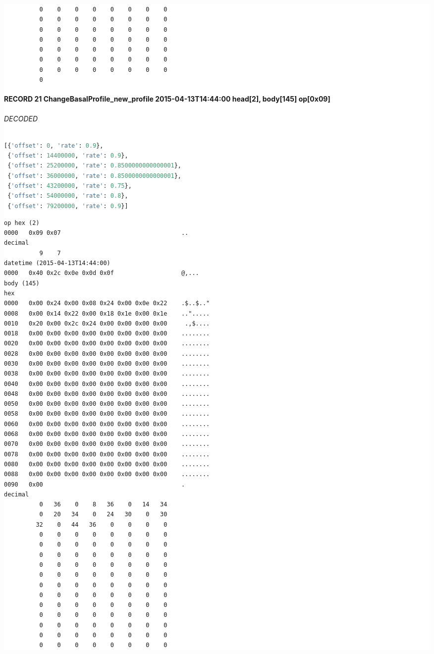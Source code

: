               0    0    0    0    0    0    0    0
              0    0    0    0    0    0    0    0
              0    0    0    0    0    0    0    0
              0    0    0    0    0    0    0    0
              0    0    0    0    0    0    0    0
              0    0    0    0    0    0    0    0
              0    0    0    0    0    0    0    0
              0

#### RECORD 21 ChangeBasalProfile_new_profile 2015-04-13T14:44:00 head[2], body[145] op[0x09]
###### DECODED
```python
[{'offset': 0, 'rate': 0.9},
 {'offset': 14400000, 'rate': 0.9},
 {'offset': 25200000, 'rate': 0.8500000000000001},
 {'offset': 36000000, 'rate': 0.8500000000000001},
 {'offset': 43200000, 'rate': 0.75},
 {'offset': 54000000, 'rate': 0.8},
 {'offset': 79200000, 'rate': 0.9}]
```
    op hex (2)
    0000   0x09 0x07                                  ..
    decimal
              9    7
    datetime (2015-04-13T14:44:00)
    0000   0x40 0x2c 0x0e 0x0d 0x0f                   @,...
    body (145)
    hex
    0000   0x00 0x24 0x00 0x08 0x24 0x00 0x0e 0x22    .$..$.."
    0008   0x00 0x14 0x22 0x00 0x18 0x1e 0x00 0x1e    ..".....
    0010   0x20 0x00 0x2c 0x24 0x00 0x00 0x00 0x00     .,$....
    0018   0x00 0x00 0x00 0x00 0x00 0x00 0x00 0x00    ........
    0020   0x00 0x00 0x00 0x00 0x00 0x00 0x00 0x00    ........
    0028   0x00 0x00 0x00 0x00 0x00 0x00 0x00 0x00    ........
    0030   0x00 0x00 0x00 0x00 0x00 0x00 0x00 0x00    ........
    0038   0x00 0x00 0x00 0x00 0x00 0x00 0x00 0x00    ........
    0040   0x00 0x00 0x00 0x00 0x00 0x00 0x00 0x00    ........
    0048   0x00 0x00 0x00 0x00 0x00 0x00 0x00 0x00    ........
    0050   0x00 0x00 0x00 0x00 0x00 0x00 0x00 0x00    ........
    0058   0x00 0x00 0x00 0x00 0x00 0x00 0x00 0x00    ........
    0060   0x00 0x00 0x00 0x00 0x00 0x00 0x00 0x00    ........
    0068   0x00 0x00 0x00 0x00 0x00 0x00 0x00 0x00    ........
    0070   0x00 0x00 0x00 0x00 0x00 0x00 0x00 0x00    ........
    0078   0x00 0x00 0x00 0x00 0x00 0x00 0x00 0x00    ........
    0080   0x00 0x00 0x00 0x00 0x00 0x00 0x00 0x00    ........
    0088   0x00 0x00 0x00 0x00 0x00 0x00 0x00 0x00    ........
    0090   0x00                                       .
    decimal
              0   36    0    8   36    0   14   34
              0   20   34    0   24   30    0   30
             32    0   44   36    0    0    0    0
              0    0    0    0    0    0    0    0
              0    0    0    0    0    0    0    0
              0    0    0    0    0    0    0    0
              0    0    0    0    0    0    0    0
              0    0    0    0    0    0    0    0
              0    0    0    0    0    0    0    0
              0    0    0    0    0    0    0    0
              0    0    0    0    0    0    0    0
              0    0    0    0    0    0    0    0
              0    0    0    0    0    0    0    0
              0    0    0    0    0    0    0    0
              0    0    0    0    0    0    0    0